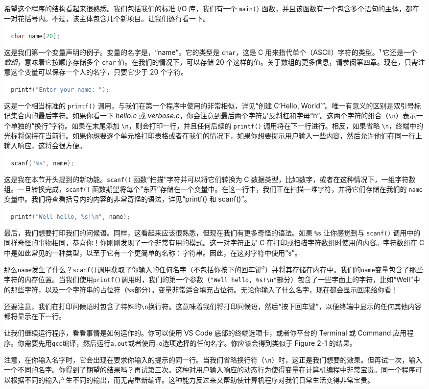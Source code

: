 希望这个程序的结构看起来很熟悉。我们包括我们的标准 I/O 库，我们有一个 `main()` 函数，并且该函数有一个包含多个语句的主体，都在一对花括号内。不过，该主体包含几个新项目。让我们逐行看一下。

```cpp
  char name[20];
```

这是我们第一个变量声明的例子。变量的名字是，“name”。它的类型是 `char`，这是 C 用来指代单个（ASCII）字符的类型。¹ 它还是一个 *数组*，意味着它按顺序存储多个 `char` 值。在我们的情况下，可以存储 20 个这样的值。关于数组的更多信息，请参阅第四章。现在，只需注意这个变量可以保存一个人的名字，只要它少于 20 个字符。

```cpp
  printf("Enter your name: ");
```

这是一个相当标准的 `printf()` 调用，与我们在第一个程序中使用的非常相似，详见“创建 C‘Hello, World’”。唯一有意义的区别是双引号标记集合内的最后字符。如果你看一下 *hello.c* 或 *verbose.c*，你会注意到最后两个字符是反斜杠和字母“n”。这两个字符的组合（`\n`）表示一个单独的“换行”字符。如果在末尾添加 `\n`，则会打印一行，并且任何后续的 `printf()` 调用将在下一行进行。相反，如果省略 `\n`，终端中的光标将保持在当前行。如果你想要逐个单元格打印表格或者在我们的情况下，如果你想要提示用户输入一些内容，然后允许他们在同一行上输入响应，这将会很方便。

```cpp
  scanf("%s", name);
```

这是我在本节开头提到的新功能。`scanf()` 函数“扫描”字符并可以将它们转换为 C 数据类型，比如数字，或者在这种情况下，一组字符数组。一旦转换完成，`scanf()` 函数期望将每个“东西”存储在一个变量中。在这一行中，我们正在扫描一堆字符，并将它们存储在我们的 `name` 变量中。我们将查看括号内的内容的非常奇怪的语法，详见“printf() 和 scanf()”。

```cpp
  printf("Well hello, %s!\n", name);
```

最后，我们想要打印我们的问候语。同样，这看起来应该很熟悉，但现在我们有更多奇怪的语法。如果 `%s` 让你感觉到与 `scanf()` 调用中的同样奇怪的事物相同，恭喜你！你刚刚发现了一个非常有用的模式。这一对字符正是 C 在打印或扫描字符数组时使用的内容。字符数组在 C 中是如此常见的一种类型，以至于它有一个更简单的名称：字符串。因此，在这对字符中使用“s”。

那么`name`发生了什么？`scanf()`调用获取了你输入的任何名字（不包括你按下的回车键²）并将其存储在内存中。我们的`name`变量包含了那些字符的内存位置。当我们使用`printf()`调用时，我们的第一个参数（`"Well hello, %s!\n"`部分）包含了一些字面上的字符，比如“Well”中的那些字符，以及一个字符串的占位符（`%s`部分）。变量非常适合填充占位符。无论你输入了什么名字，现在都会显示回来给你看！

还要注意，我们在打印问候语时包含了特殊的`\n`换行符。这意味着我们将打印问候语，然后“按下回车键”，以便终端中显示的任何其他内容都将显示在下一行。

让我们继续运行程序，看看事情是如何运作的。你可以使用 VS Code 底部的终端选项卡，或者你平台的 Terminal 或 Command 应用程序。你需要先用`gcc`编译，然后运行`a.out`或者使用`-o`选项选择的任何名字。你应该会得到类似于 Figure 2-1 的结果。

注意，在你输入名字时，它会出现在要求你输入的提示的同一行。当我们省略换行符（`\n`）时，这正是我们想要的效果。但再试一次，输入一个不同的名字。你得到了期望的结果吗？再试第三次。这种对用户输入响应的动态行为使得变量在计算机编程中非常宝贵。同一个程序可以根据不同的输入产生不同的输出，而无需重新编译。这种能力反过来又帮助使计算机程序对我们日常生活变得非常宝贵。
